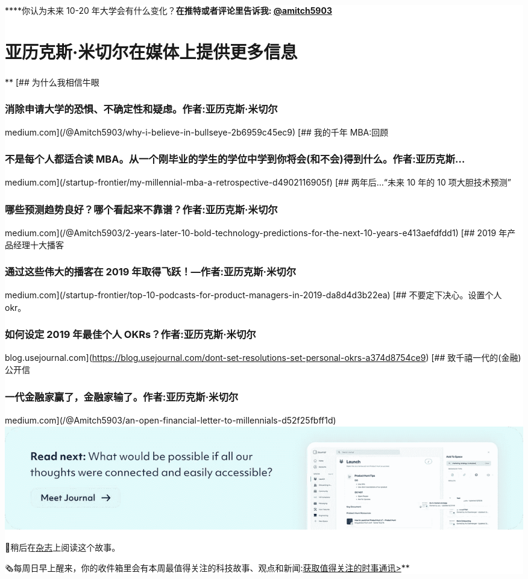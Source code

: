 ****你认为未来 10-20 年大学会有什么变化？**在推特或者评论里告诉我: [@amitch5903](http://www.twitter.com/amitch5903)**

# **亚历克斯·米切尔在媒体上提供更多信息**

**[](/@Amitch5903/why-i-believe-in-bullseye-2b6959c45ec9) [## 为什么我相信牛眼

### 消除申请大学的恐惧、不确定性和疑虑。作者:亚历克斯·米切尔

medium.com](/@Amitch5903/why-i-believe-in-bullseye-2b6959c45ec9) [](/startup-frontier/my-millennial-mba-a-retrospective-d4902116905f) [## 我的千年 MBA:回顾

### 不是每个人都适合读 MBA。从一个刚毕业的学生的学位中学到你将会(和不会)得到什么。作者:亚历克斯…

medium.com](/startup-frontier/my-millennial-mba-a-retrospective-d4902116905f) [](/@Amitch5903/2-years-later-10-bold-technology-predictions-for-the-next-10-years-e413aefdfdd1) [## 两年后…“未来 10 年的 10 项大胆技术预测”

### 哪些预测趋势良好？哪个看起来不靠谱？作者:亚历克斯·米切尔

medium.com](/@Amitch5903/2-years-later-10-bold-technology-predictions-for-the-next-10-years-e413aefdfdd1) [](/startup-frontier/top-10-podcasts-for-product-managers-in-2019-da8d4d3b22ea) [## 2019 年产品经理十大播客

### 通过这些伟大的播客在 2019 年取得飞跃！—作者:亚历克斯·米切尔

medium.com](/startup-frontier/top-10-podcasts-for-product-managers-in-2019-da8d4d3b22ea) [](https://blog.usejournal.com/dont-set-resolutions-set-personal-okrs-a374d8754ce9) [## 不要定下决心。设置个人 okr。

### 如何设定 2019 年最佳个人 OKRs？作者:亚历克斯·米切尔

blog.usejournal.com](https://blog.usejournal.com/dont-set-resolutions-set-personal-okrs-a374d8754ce9) [](/@Amitch5903/an-open-financial-letter-to-millennials-d52f25fbff1d) [## 致千禧一代的(金融)公开信

### 一代金融家赢了，金融家输了。作者:亚历克斯·米切尔

medium.com](/@Amitch5903/an-open-financial-letter-to-millennials-d52f25fbff1d) [![](img/2eed4872b7091c94d3132cdac0e361af.png)](https://usejournal.com/?utm_source=medium.com&utm_medium=noteworthy_blog&utm_campaign=guest_post_image)

📝稍后在[杂志](https://usejournal.com/?utm_source=medium.com&utm_medium=noteworthy_blog&utm_campaign=guest_post_read_later_text)上阅读这个故事。

🗞每周日早上醒来，你的收件箱里会有本周最值得关注的科技故事、观点和新闻:[获取值得关注的时事通讯>](https://usejournal.com/newsletter/?utm_source=medium.com&utm_medium=noteworthy_blog&utm_campaign=guest_post_text)**